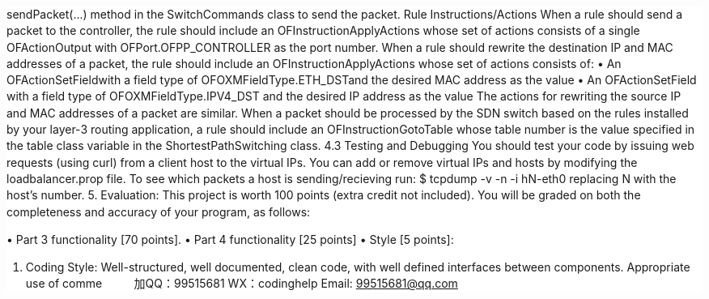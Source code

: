 sendPacket(...) method in the SwitchCommands class to send the packet.
Rule Instructions/Actions
When a rule should send a packet to the controller, the rule should include an OFInstructionApplyActions whose set of actions consists of a single OFActionOutput with OFPort.OFPP_CONTROLLER as the port number.
When a rule should rewrite the destination IP and MAC addresses of a packet, the rule should include an OFInstructionApplyActions whose set of actions consists of:
• An OFActionSetFieldwith a field type of OFOXMFieldType.ETH_DSTand the desired MAC address as the value
• An OFActionSetField with a field type of OFOXMFieldType.IPV4_DST and the desired IP address as the value
The actions for rewriting the source IP and MAC addresses of a packet are similar.
When a packet should be processed by the SDN switch based on the rules installed by your layer-3 routing application, a rule should include an OFInstructionGotoTable whose table number is the value specified in the table class variable in the ShortestPathSwitching class.
4.3 Testing and Debugging
You should test your code by issuing web requests (using curl) from a client host to the virtual IPs.
You can add or remove virtual IPs and hosts by modifying the loadbalancer.prop file.
To see which packets a host is sending/recieving run:
$ tcpdump -v -n -i hN-eth0 replacing N with the host’s number.
5. Evaluation:
This project is worth 100 points (extra credit not included). You will be graded on both the completeness and accuracy of your program, as follows:

• Part 3 functionality [70 points].
• Part 4 functionality [25 points]
• Style [5 points]:
1. Coding Style: Well-structured, well documented, clean code, with well defined interfaces between components. Appropriate use of comme         
加QQ：99515681  WX：codinghelp  Email: 99515681@qq.com
